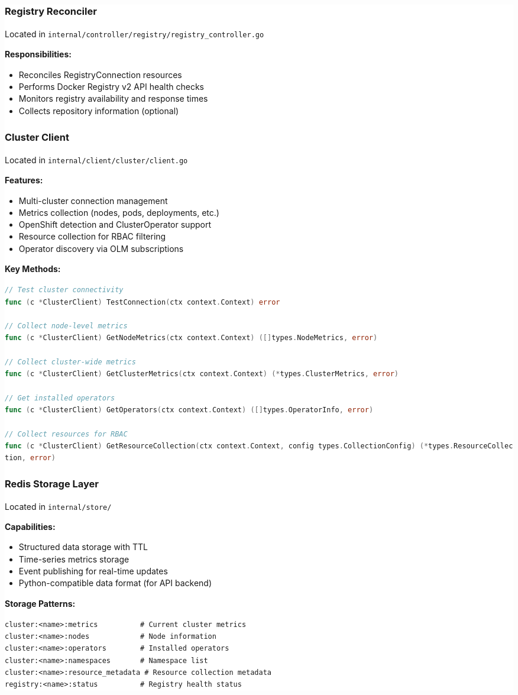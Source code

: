 ### Registry Reconciler

Located in `internal/controller/registry/registry_controller.go`

**Responsibilities:**
- Reconciles RegistryConnection resources
- Performs Docker Registry v2 API health checks
- Monitors registry availability and response times
- Collects repository information (optional)

### Cluster Client

Located in `internal/client/cluster/client.go`

**Features:**
- Multi-cluster connection management
- Metrics collection (nodes, pods, deployments, etc.)
- OpenShift detection and ClusterOperator support
- Resource collection for RBAC filtering
- Operator discovery via OLM subscriptions

**Key Methods:**
```go
// Test cluster connectivity
func (c *ClusterClient) TestConnection(ctx context.Context) error

// Collect node-level metrics
func (c *ClusterClient) GetNodeMetrics(ctx context.Context) ([]types.NodeMetrics, error)

// Collect cluster-wide metrics
func (c *ClusterClient) GetClusterMetrics(ctx context.Context) (*types.ClusterMetrics, error)

// Get installed operators
func (c *ClusterClient) GetOperators(ctx context.Context) ([]types.OperatorInfo, error)

// Collect resources for RBAC
func (c *ClusterClient) GetResourceCollection(ctx context.Context, config types.CollectionConfig) (*types.ResourceCollection, error)
```

### Redis Storage Layer

Located in `internal/store/`

**Capabilities:**
- Structured data storage with TTL
- Time-series metrics storage
- Event publishing for real-time updates
- Python-compatible data format (for API backend)

**Storage Patterns:**
```
cluster:<name>:metrics          # Current cluster metrics
cluster:<name>:nodes            # Node information
cluster:<name>:operators        # Installed operators
cluster:<name>:namespaces       # Namespace list
cluster:<name>:resource_metadata # Resource collection metadata
registry:<name>:status          # Registry health status
```
